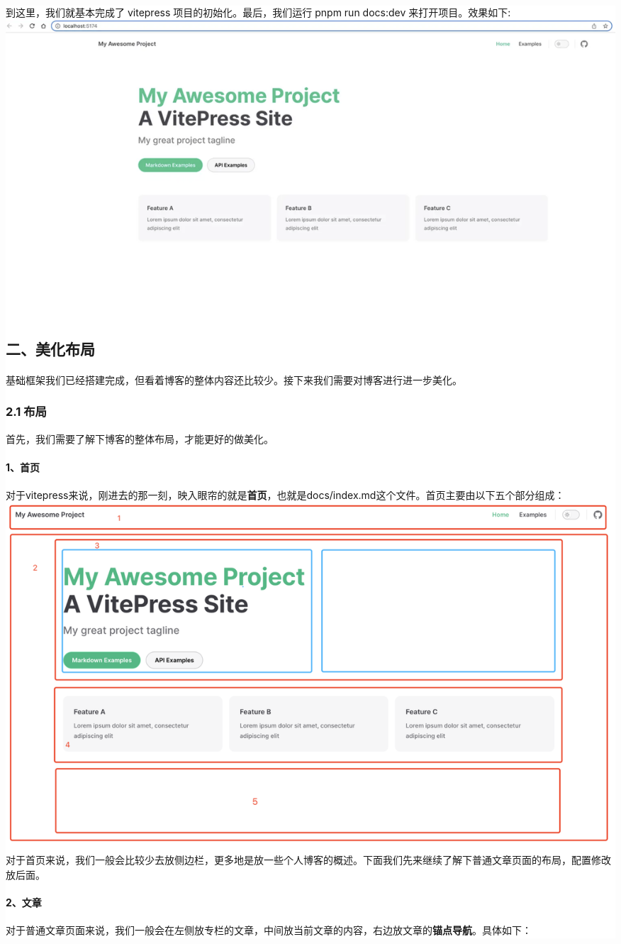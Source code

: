 ```bash
```
到这里，我们就基本完成了 vitepress 项目的初始化。最后，我们运行  pnpm run docs:dev  来打开项目。效果如下:
![image.png](../../public/image6.png)
## 二、美化布局
基础框架我们已经搭建完成，但看着博客的整体内容还比较少。接下来我们需要对博客进行进一步美化。
### 2.1 布局
首先，我们需要了解下博客的整体布局，才能更好的做美化。
#### 1、首页
对于vitepress来说，刚进去的那一刻，映入眼帘的就是**首页**，也就是docs/index.md这个文件。首页主要由以下五个部分组成：
![image.png](../../public/image7.png)
对于首页来说，我们一般会比较少去放侧边栏，更多地是放一些个人博客的概述。下面我们先来继续了解下普通文章页面的布局，配置修改放后面。
#### 2、文章
对于普通文章页面来说，我们一般会在左侧放专栏的文章，中间放当前文章的内容，右边放文章的**锚点导航**。具体如下：